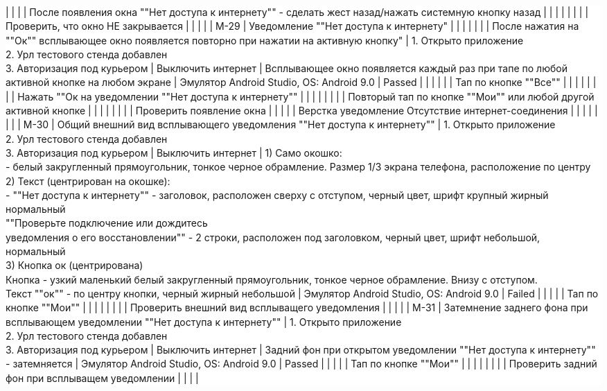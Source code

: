 |  |  |  | После появления окна ""Нет доступа к интернету"" \- сделать жест назад/нажать системную кнопку назад |  |  |  |
|  |  |  | Проверить, что окно НЕ закрывается |  |  |  |
| М\-29 | Уведомление ""Нет доступа к интернету" |  |  |  |  |  |
| После нажатия на ""Ок"" всплывающее окно появляется повторно  при нажатии на активную кнопку" | 1\. Открыто приложение<br>2\. Урл тестового стенда добавлен<br>3\. Авторизация под курьером | Выключить интернет | Всплывающее окно появляется каждый раз при тапе по любой активной кнопке на любом экране | Эмулятор Android Studio, OS: Android 9\.0 | Passed |  |
|  |  |  | Тап по кнопке ""Все"" |  |  |  |
|  |  |  | Нажать ""Ок на уведомлении ""Нет доступа к интернету"" |  |  |  |
|  |  |  | Повторый тап по кнопке ""Мои"" или любой другой активной кнопке |  |  |  |
|  |  |  | Проверить появление окна |  |  |  |
| Верстка уведомление Отсутствие интернет\-соединения |  |  |  |  |  |  |
| М\-30 | Общий внешний вид всплывающего уведомления ""Нет доступа к интернету"" | 1\. Открыто приложение<br>2\. Урл тестового стенда добавлен<br>3\. Авторизация под курьером | Выключить интернет | 1\) Само окошко: <br>\- белый закругленный прямоугольник, тонкое черное обрамление\. Размер 1/3 экрана телефона, расположение по центру<br>2\) Текст \(центрирован на окошке\):<br>\- ""Нет доступа к интернету"" \- заголовок, расположен сверху с отступом, черный цвет, шрифт крупный жирный нормальный<br>""Проверьте подключение или дождитесь<br>уведомления о его восстановлении"" \- 2 строки, расположен под заголовком, черный цвет, шрифт небольшой, нормальный<br>3\) Кнопка ок \(центрирована\)<br>Кнопка \- узкий маленький белый закругленный прямоугольник, тонкое черное обрамление\. Внизу с отступом\.<br>Текст ""ок"" \- по центру кнопки, черный жирный небольшой | Эмулятор Android Studio, OS: Android 9\.0 | Failed |
|  |  |  | Тап по кнопке ""Мои"" |  |  |  |
|  |  |  | Проверить внешний вид всплыващего уведомления |  |  |  |
| М\-31 | Затемнение заднего фона при всплывающем уведомлении ""Нет доступа к интернету"" | 1\. Открыто приложение<br>2\. Урл тестового стенда добавлен<br>3\. Авторизация под курьером | Выключить интернет | Задний фон при открытом уведомлении ""Нет доступа к интернету"" \- затемняется | Эмулятор Android Studio, OS: Android 9\.0 | Passed |
|  |  |  | Тап по кнопке ""Мои"" |  |  |  |
|  |  |  | Проверить задний фон при всплыващем уведомлении |  |  |  |
